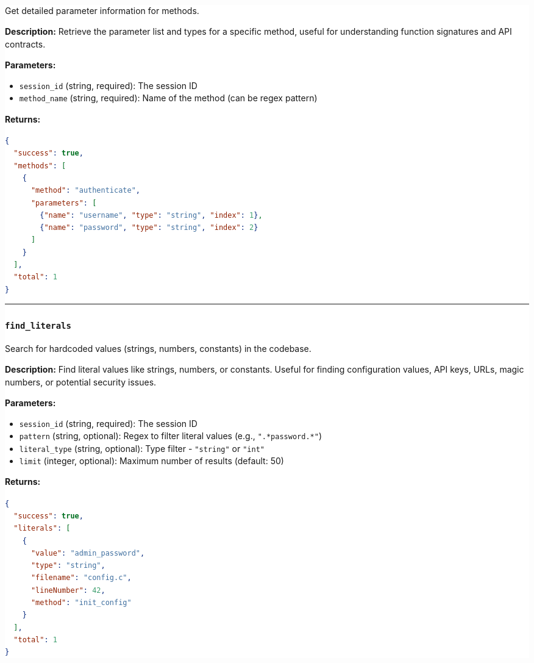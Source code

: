 Get detailed parameter information for methods.

**Description:** Retrieve the parameter list and types for a specific method, useful for understanding function signatures and API contracts.

**Parameters:**
- `session_id` (string, required): The session ID
- `method_name` (string, required): Name of the method (can be regex pattern)

**Returns:**
```json
{
  "success": true,
  "methods": [
    {
      "method": "authenticate",
      "parameters": [
        {"name": "username", "type": "string", "index": 1},
        {"name": "password", "type": "string", "index": 2}
      ]
    }
  ],
  "total": 1
}
```

---

### `find_literals`

Search for hardcoded values (strings, numbers, constants) in the codebase.

**Description:** Find literal values like strings, numbers, or constants. Useful for finding configuration values, API keys, URLs, magic numbers, or potential security issues.

**Parameters:**
- `session_id` (string, required): The session ID
- `pattern` (string, optional): Regex to filter literal values (e.g., `".*password.*"`)
- `literal_type` (string, optional): Type filter - `"string"` or `"int"`
- `limit` (integer, optional): Maximum number of results (default: 50)

**Returns:**
```json
{
  "success": true,
  "literals": [
    {
      "value": "admin_password",
      "type": "string",
      "filename": "config.c",
      "lineNumber": 42,
      "method": "init_config"
    }
  ],
  "total": 1
}
```

